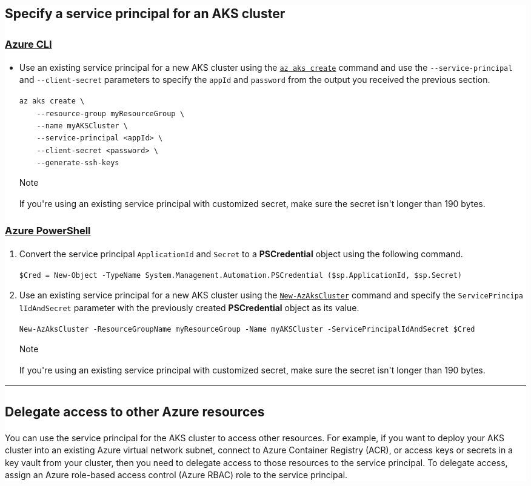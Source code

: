 
## Specify a service principal for an AKS cluster

### [Azure CLI](#tab/azure-cli)

* Use an existing service principal for a new AKS cluster using the [`az aks create`][az-aks-create] command and use the `--service-principal` and `--client-secret` parameters to specify the `appId` and `password` from the output you received the previous section.

    ```azurecli-interactive
    az aks create \
        --resource-group myResourceGroup \
        --name myAKSCluster \
        --service-principal <appId> \
        --client-secret <password> \
        --generate-ssh-keys
    ```

    > [!NOTE]
    > If you're using an existing service principal with customized secret, make sure the secret isn't longer than 190 bytes.

### [Azure PowerShell](#tab/azure-powershell)

1. Convert the service principal `ApplicationId` and `Secret` to a **PSCredential** object using the following command.

    ```azurepowershell-interactive
    $Cred = New-Object -TypeName System.Management.Automation.PSCredential ($sp.ApplicationId, $sp.Secret)
    ```

2. Use an existing service principal for a new AKS cluster using the [`New-AzAksCluster`][new-azakscluster] command and specify the `ServicePrincipalIdAndSecret` parameter with the previously created **PSCredential** object as its value.

    ```azurepowershell-interactive
    New-AzAksCluster -ResourceGroupName myResourceGroup -Name myAKSCluster -ServicePrincipalIdAndSecret $Cred
    ```

    > [!NOTE]
    > If you're using an existing service principal with customized secret, make sure the secret isn't longer than 190 bytes.

---

## Delegate access to other Azure resources

You can use the service principal for the AKS cluster to access other resources. For example, if you want to deploy your AKS cluster into an existing Azure virtual network subnet, connect to Azure Container Registry (ACR), or access keys or secrets in a key vault from your cluster, then you need to delegate access to those resources to the service principal. To delegate access, assign an Azure role-based access control (Azure RBAC) role to the service principal.


[aad-service-principal]: /entra/identity-platform/app-objects-and-service-principals
[az-ad-sp-create]: /cli/azure/ad/sp#az_ad_sp_create_for_rbac
[az-ad-sp-delete]: /cli/azure/ad/sp#az_ad_sp_delete
[az-ad-app-credential-list]: /cli/azure/ad/app/credential#az_ad_app_credential_list
[install-azure-cli]: /cli/azure/install-azure-cli
[service-principal]: /entra/identity-platform/app-objects-and-service-principals
[az-aks-create]: /cli/azure/aks#az_aks_create
[az-aks-update]: /cli/azure/aks#az_aks_update
[rbac-network-contributor]: /azure/role-based-access-control/built-in-roles#network-contributor
[rbac-custom-role]: /azure/role-based-access-control/custom-roles
[rbac-disk-contributor]: /azure/role-based-access-control/built-in-roles#virtual-machine-contributor
[az-role-assignment-create]: /cli/azure/role/assignment#az-role-assignment-create
[aks-to-acr]: cluster-container-registry-integration.md
[update-credentials]: ./update-credentials.md
[reset-credentials]: ./update-credentials.md#reset-the-existing-service-principal-credentials
[new-service-principal]: ./update-credentials.md#create-a-new-service-principal
[azure-ad-permissions]: /azure/active-directory/fundamentals/users-default-permissions
[aks-permissions]: concepts-identity.md#aks-service-permissions
[install-the-azure-az-powershell-module]: /powershell/azure/install-az-ps
[new-azakscluster]: /powershell/module/az.aks/new-azakscluster
[new-azadserviceprincipal]: /powershell/module/az.resources/new-azadserviceprincipal
[get-azadappcredential]: /powershell/module/az.resources/get-azadappcredential
[new-azroleassignment]: /powershell/module/az.resources/new-azroleassignment
[set-azakscluster]: /powershell/module/az.aks/set-azakscluster
[remove-azadserviceprincipal]: /powershell/module/az.resources/remove-azadserviceprincipal
[use-managed-identity]: use-managed-identity.md
[managed-identity-resources-overview]: /azure/active-directory/managed-identities-azure-resources/overview